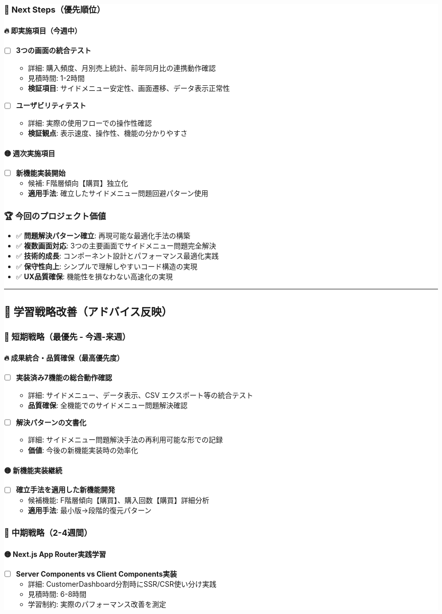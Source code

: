 ### 🎯 **Next Steps（優先順位）**

#### **🔥 即実施項目（今週中）**
- [ ] **3つの画面の統合テスト**
  - 詳細: 購入頻度、月別売上統計、前年同月比の連携動作確認
  - 見積時間: 1-2時間
  - **検証項目**: サイドメニュー安定性、画面遷移、データ表示正常性

- [ ] **ユーザビリティテスト**
  - 詳細: 実際の使用フローでの操作性確認
  - **検証観点**: 表示速度、操作性、機能の分かりやすさ

#### **🟡 週次実施項目**
- [ ] **新機能実装開始**
  - 候補: F階層傾向【購買】独立化
  - **適用手法**: 確立したサイドメニュー問題回避パターン使用

### 🏆 **今回のプロジェクト価値**
- ✅ **問題解決パターン確立**: 再現可能な最適化手法の構築
- ✅ **複数画面対応**: 3つの主要画面でサイドメニュー問題完全解決
- ✅ **技術的成長**: コンポーネント設計とパフォーマンス最適化実践
- ✅ **保守性向上**: シンプルで理解しやすいコード構造の実現
- ✅ **UX品質確保**: 機能性を損なわない高速化の実現

---

## 🚀 **学習戦略改善（アドバイス反映）**

### 📅 **短期戦略（最優先 - 今週-来週）**

#### 🔥 **成果統合・品質確保**（最高優先度）
- [ ] **実装済み7機能の総合動作確認**
  - 詳細: サイドメニュー、データ表示、CSV エクスポート等の統合テスト
  - **品質確保**: 全機能でのサイドメニュー問題解決確認

- [ ] **解決パターンの文書化**
  - 詳細: サイドメニュー問題解決手法の再利用可能な形での記録
  - **価値**: 今後の新機能実装時の効率化

#### 🟡 **新機能実装継続**
- [ ] **確立手法を適用した新機能開発**
  - 候補機能: F階層傾向【購買】、購入回数【購買】詳細分析
  - **適用手法**: 最小版→段階的復元パターン

### 📅 **中期戦略（2-4週間）**

#### 🟡 **Next.js App Router実践学習**
- [ ] **Server Components vs Client Components実装**
  - 詳細: CustomerDashboard分割時にSSR/CSR使い分け実践
  - 見積時間: 6-8時間
  - 学習制約: 実際のパフォーマンス改善を測定
